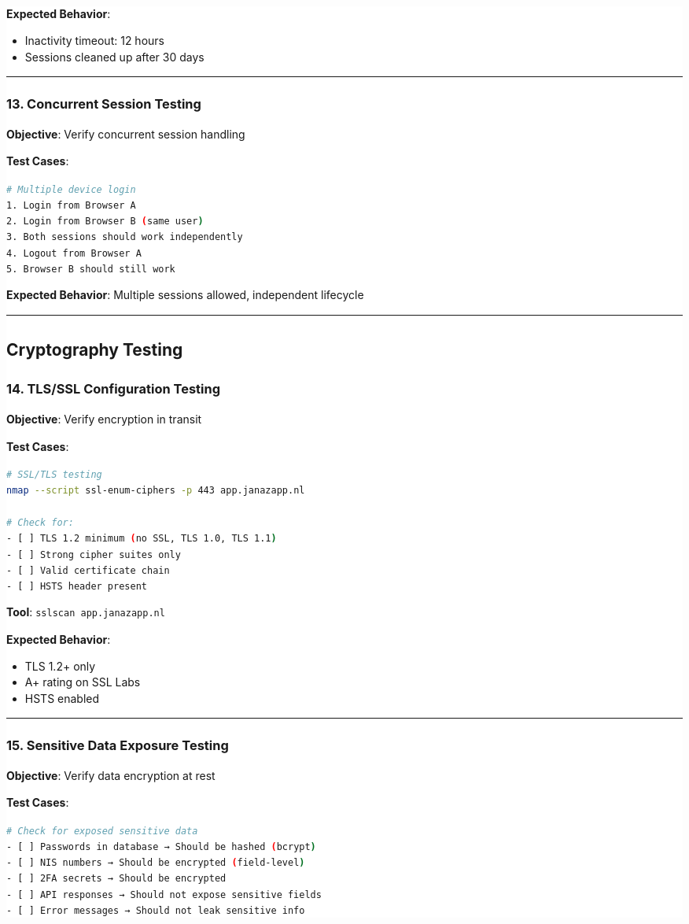 **Expected Behavior**:
- Inactivity timeout: 12 hours
- Sessions cleaned up after 30 days

---

### 13. Concurrent Session Testing
**Objective**: Verify concurrent session handling

**Test Cases**:
```bash
# Multiple device login
1. Login from Browser A
2. Login from Browser B (same user)
3. Both sessions should work independently
4. Logout from Browser A
5. Browser B should still work
```

**Expected Behavior**: Multiple sessions allowed, independent lifecycle

---

## Cryptography Testing

### 14. TLS/SSL Configuration Testing
**Objective**: Verify encryption in transit

**Test Cases**:
```bash
# SSL/TLS testing
nmap --script ssl-enum-ciphers -p 443 app.janazapp.nl

# Check for:
- [ ] TLS 1.2 minimum (no SSL, TLS 1.0, TLS 1.1)
- [ ] Strong cipher suites only
- [ ] Valid certificate chain
- [ ] HSTS header present
```

**Tool**: `sslscan app.janazapp.nl`

**Expected Behavior**:
- TLS 1.2+ only
- A+ rating on SSL Labs
- HSTS enabled

---

### 15. Sensitive Data Exposure Testing
**Objective**: Verify data encryption at rest

**Test Cases**:
```bash
# Check for exposed sensitive data
- [ ] Passwords in database → Should be hashed (bcrypt)
- [ ] NIS numbers → Should be encrypted (field-level)
- [ ] 2FA secrets → Should be encrypted
- [ ] API responses → Should not expose sensitive fields
- [ ] Error messages → Should not leak sensitive info
```

